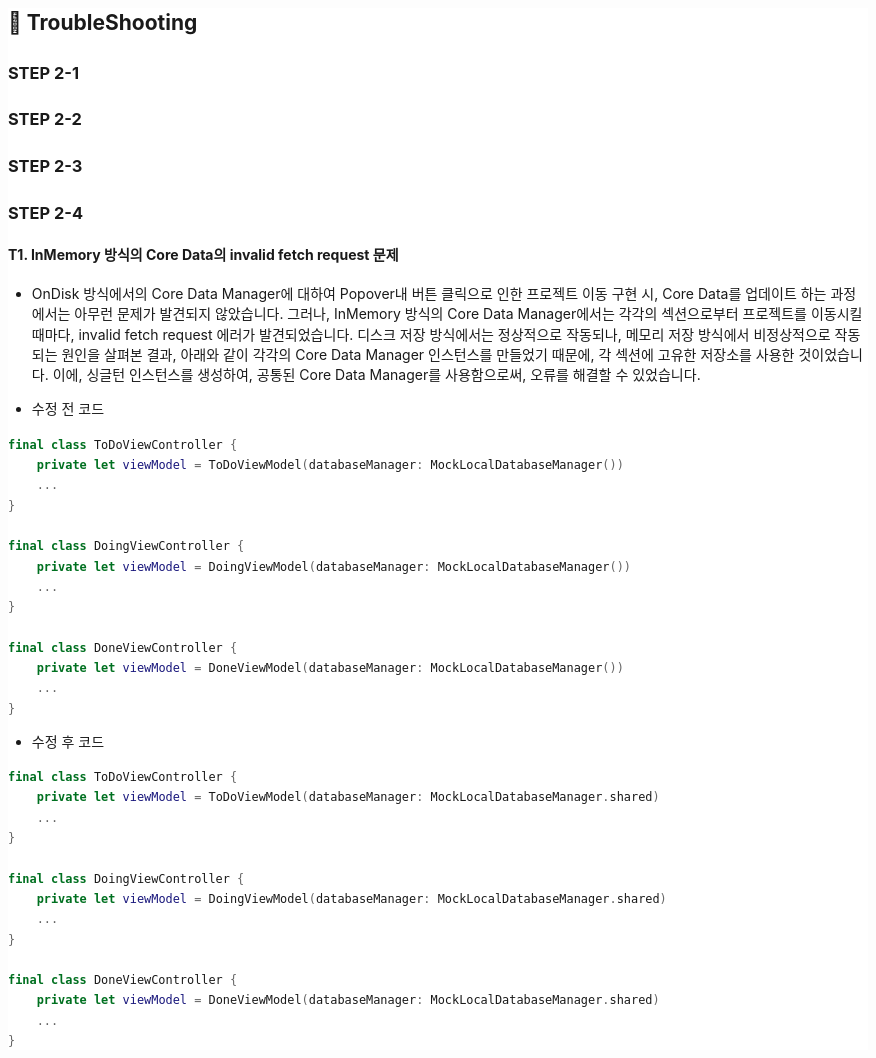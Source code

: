 ## 🚀 TroubleShooting

### STEP 2-1
### STEP 2-2
### STEP 2-3
### STEP 2-4
#### T1. InMemory 방식의 Core Data의 invalid fetch request 문제
- OnDisk 방식에서의 Core Data Manager에 대하여 Popover내 버튼 클릭으로 인한 프로젝트 이동 구현 시, Core Data를 업데이트 하는 과정에서는 아무런 문제가 발견되지 않았습니다. 그러나, InMemory 방식의 Core Data Manager에서는 각각의 섹션으로부터 프로젝트를 이동시킬 때마다, invalid fetch request 에러가 발견되었습니다. 디스크 저장 방식에서는 정상적으로 작동되나, 메모리 저장 방식에서 비정상적으로 작동되는 원인을 살펴본 결과, 아래와 같이 각각의 Core Data Manager 인스턴스를 만들었기 때문에, 각 섹션에 고유한 저장소를 사용한 것이었습니다. 이에, 싱글턴 인스턴스를 생성하여, 공통된 Core Data Manager를 사용함으로써, 오류를 해결할 수 있었습니다.

- 수정 전 코드
```swift
final class ToDoViewController {
    private let viewModel = ToDoViewModel(databaseManager: MockLocalDatabaseManager())
    ...
}

final class DoingViewController {
    private let viewModel = DoingViewModel(databaseManager: MockLocalDatabaseManager())
    ...
}

final class DoneViewController {
    private let viewModel = DoneViewModel(databaseManager: MockLocalDatabaseManager())
    ...
}
```

- 수정 후 코드
```swift
final class ToDoViewController {
    private let viewModel = ToDoViewModel(databaseManager: MockLocalDatabaseManager.shared)
    ...
}

final class DoingViewController {
    private let viewModel = DoingViewModel(databaseManager: MockLocalDatabaseManager.shared)
    ...
}

final class DoneViewController {
    private let viewModel = DoneViewModel(databaseManager: MockLocalDatabaseManager.shared)
    ...
}
```

